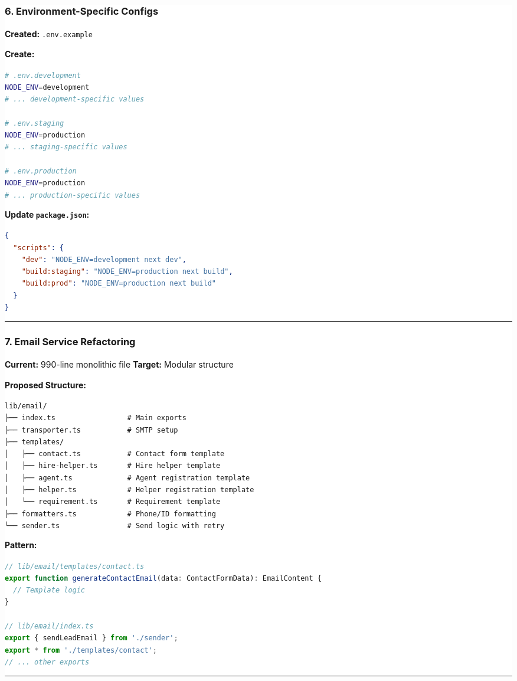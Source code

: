 
### 6. Environment-Specific Configs

**Created:** `.env.example`

**Create:**
```bash
# .env.development
NODE_ENV=development
# ... development-specific values

# .env.staging
NODE_ENV=production
# ... staging-specific values

# .env.production
NODE_ENV=production
# ... production-specific values
```

**Update `package.json`:**
```json
{
  "scripts": {
    "dev": "NODE_ENV=development next dev",
    "build:staging": "NODE_ENV=production next build",
    "build:prod": "NODE_ENV=production next build"
  }
}
```

---

### 7. Email Service Refactoring

**Current:** 990-line monolithic file
**Target:** Modular structure

**Proposed Structure:**
```
lib/email/
├── index.ts                 # Main exports
├── transporter.ts           # SMTP setup
├── templates/
│   ├── contact.ts           # Contact form template
│   ├── hire-helper.ts       # Hire helper template
│   ├── agent.ts             # Agent registration template
│   ├── helper.ts            # Helper registration template
│   └── requirement.ts       # Requirement template
├── formatters.ts            # Phone/ID formatting
└── sender.ts                # Send logic with retry
```

**Pattern:**
```typescript
// lib/email/templates/contact.ts
export function generateContactEmail(data: ContactFormData): EmailContent {
  // Template logic
}

// lib/email/index.ts
export { sendLeadEmail } from './sender';
export * from './templates/contact';
// ... other exports
```

---